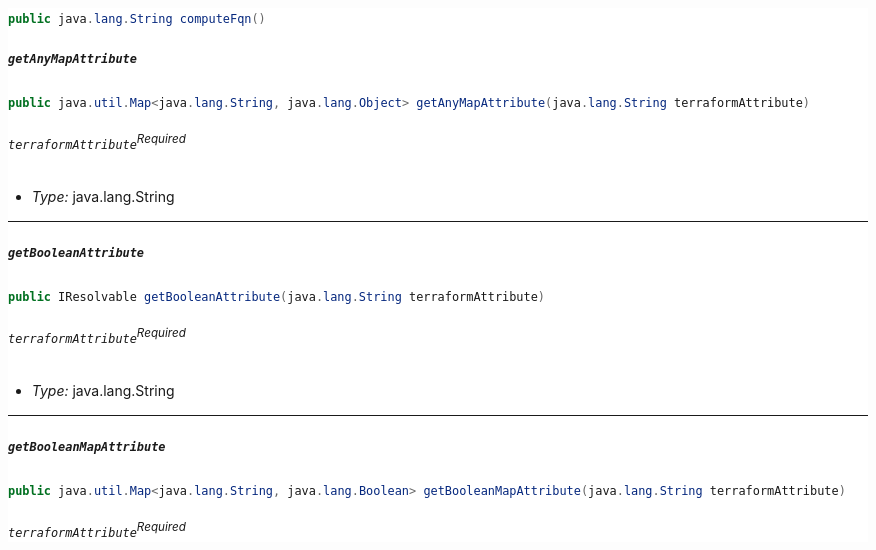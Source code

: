 ```java
public java.lang.String computeFqn()
```

##### `getAnyMapAttribute` <a name="getAnyMapAttribute" id="rhizo-co-terraform-provider-oci.dataOciIdentityDomainsPolicy.DataOciIdentityDomainsPolicyIdcsCreatedByOutputReference.getAnyMapAttribute"></a>

```java
public java.util.Map<java.lang.String, java.lang.Object> getAnyMapAttribute(java.lang.String terraformAttribute)
```

###### `terraformAttribute`<sup>Required</sup> <a name="terraformAttribute" id="rhizo-co-terraform-provider-oci.dataOciIdentityDomainsPolicy.DataOciIdentityDomainsPolicyIdcsCreatedByOutputReference.getAnyMapAttribute.parameter.terraformAttribute"></a>

- *Type:* java.lang.String

---

##### `getBooleanAttribute` <a name="getBooleanAttribute" id="rhizo-co-terraform-provider-oci.dataOciIdentityDomainsPolicy.DataOciIdentityDomainsPolicyIdcsCreatedByOutputReference.getBooleanAttribute"></a>

```java
public IResolvable getBooleanAttribute(java.lang.String terraformAttribute)
```

###### `terraformAttribute`<sup>Required</sup> <a name="terraformAttribute" id="rhizo-co-terraform-provider-oci.dataOciIdentityDomainsPolicy.DataOciIdentityDomainsPolicyIdcsCreatedByOutputReference.getBooleanAttribute.parameter.terraformAttribute"></a>

- *Type:* java.lang.String

---

##### `getBooleanMapAttribute` <a name="getBooleanMapAttribute" id="rhizo-co-terraform-provider-oci.dataOciIdentityDomainsPolicy.DataOciIdentityDomainsPolicyIdcsCreatedByOutputReference.getBooleanMapAttribute"></a>

```java
public java.util.Map<java.lang.String, java.lang.Boolean> getBooleanMapAttribute(java.lang.String terraformAttribute)
```

###### `terraformAttribute`<sup>Required</sup> <a name="terraformAttribute" id="rhizo-co-terraform-provider-oci.dataOciIdentityDomainsPolicy.DataOciIdentityDomainsPolicyIdcsCreatedByOutputReference.getBooleanMapAttribute.parameter.terraformAttribute"></a>
